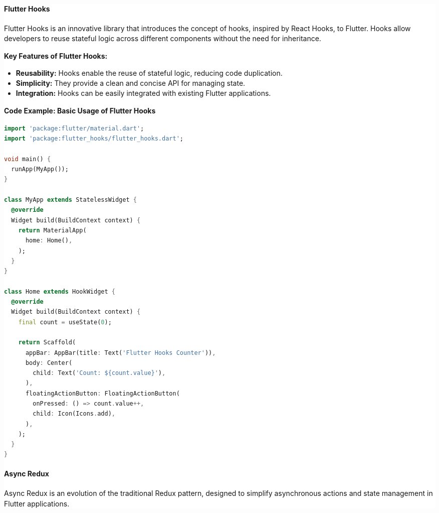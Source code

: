 #### Flutter Hooks

Flutter Hooks is an innovative library that introduces the concept of hooks, inspired by React Hooks, to Flutter. Hooks allow developers to reuse stateful logic across different components without the need for inheritance.

**Key Features of Flutter Hooks:**
- **Reusability:** Hooks enable the reuse of stateful logic, reducing code duplication.
- **Simplicity:** They provide a clean and concise API for managing state.
- **Integration:** Hooks can be easily integrated with existing Flutter applications.

**Code Example: Basic Usage of Flutter Hooks**

```dart
import 'package:flutter/material.dart';
import 'package:flutter_hooks/flutter_hooks.dart';

void main() {
  runApp(MyApp());
}

class MyApp extends StatelessWidget {
  @override
  Widget build(BuildContext context) {
    return MaterialApp(
      home: Home(),
    );
  }
}

class Home extends HookWidget {
  @override
  Widget build(BuildContext context) {
    final count = useState(0);

    return Scaffold(
      appBar: AppBar(title: Text('Flutter Hooks Counter')),
      body: Center(
        child: Text('Count: ${count.value}'),
      ),
      floatingActionButton: FloatingActionButton(
        onPressed: () => count.value++,
        child: Icon(Icons.add),
      ),
    );
  }
}
```

#### Async Redux

Async Redux is an evolution of the traditional Redux pattern, designed to simplify asynchronous actions and state management in Flutter applications.
